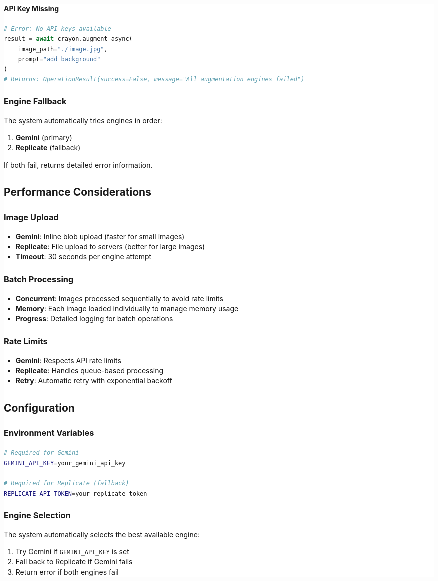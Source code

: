 #### API Key Missing
```python
# Error: No API keys available
result = await crayon.augment_async(
    image_path="./image.jpg",
    prompt="add background"
)
# Returns: OperationResult(success=False, message="All augmentation engines failed")
```

### Engine Fallback
The system automatically tries engines in order:
1. **Gemini** (primary)
2. **Replicate** (fallback)

If both fail, returns detailed error information.

## Performance Considerations

### Image Upload
- **Gemini**: Inline blob upload (faster for small images)
- **Replicate**: File upload to servers (better for large images)
- **Timeout**: 30 seconds per engine attempt

### Batch Processing
- **Concurrent**: Images processed sequentially to avoid rate limits
- **Memory**: Each image loaded individually to manage memory usage
- **Progress**: Detailed logging for batch operations

### Rate Limits
- **Gemini**: Respects API rate limits
- **Replicate**: Handles queue-based processing
- **Retry**: Automatic retry with exponential backoff

## Configuration

### Environment Variables
```bash
# Required for Gemini
GEMINI_API_KEY=your_gemini_api_key

# Required for Replicate (fallback)
REPLICATE_API_TOKEN=your_replicate_token
```

### Engine Selection
The system automatically selects the best available engine:
1. Try Gemini if `GEMINI_API_KEY` is set
2. Fall back to Replicate if Gemini fails
3. Return error if both engines fail
